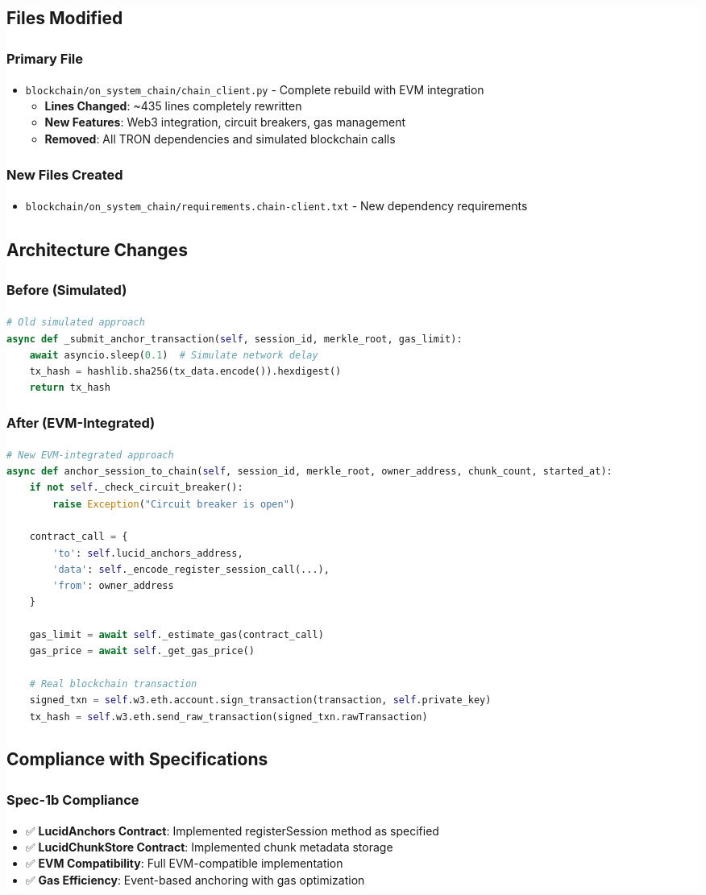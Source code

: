 ## Files Modified

### **Primary File**
- `blockchain/on_system_chain/chain_client.py` - Complete rebuild with EVM integration
  - **Lines Changed**: ~435 lines completely rewritten
  - **New Features**: Web3 integration, circuit breakers, gas management
  - **Removed**: All TRON dependencies and simulated blockchain calls

### **New Files Created**
- `blockchain/on_system_chain/requirements.chain-client.txt` - New dependency requirements

## Architecture Changes

### **Before (Simulated)**
```python
# Old simulated approach
async def _submit_anchor_transaction(self, session_id, merkle_root, gas_limit):
    await asyncio.sleep(0.1)  # Simulate network delay
    tx_hash = hashlib.sha256(tx_data.encode()).hexdigest()
    return tx_hash
```

### **After (EVM-Integrated)**
```python
# New EVM-integrated approach
async def anchor_session_to_chain(self, session_id, merkle_root, owner_address, chunk_count, started_at):
    if not self._check_circuit_breaker():
        raise Exception("Circuit breaker is open")
    
    contract_call = {
        'to': self.lucid_anchors_address,
        'data': self._encode_register_session_call(...),
        'from': owner_address
    }
    
    gas_limit = await self._estimate_gas(contract_call)
    gas_price = await self._get_gas_price()
    
    # Real blockchain transaction
    signed_txn = self.w3.eth.account.sign_transaction(transaction, self.private_key)
    tx_hash = self.w3.eth.send_raw_transaction(signed_txn.rawTransaction)
```

## Compliance with Specifications

### **Spec-1b Compliance**
- ✅ **LucidAnchors Contract**: Implemented registerSession method as specified
- ✅ **LucidChunkStore Contract**: Implemented chunk metadata storage
- ✅ **EVM Compatibility**: Full EVM-compatible implementation
- ✅ **Gas Efficiency**: Event-based anchoring with gas optimization
